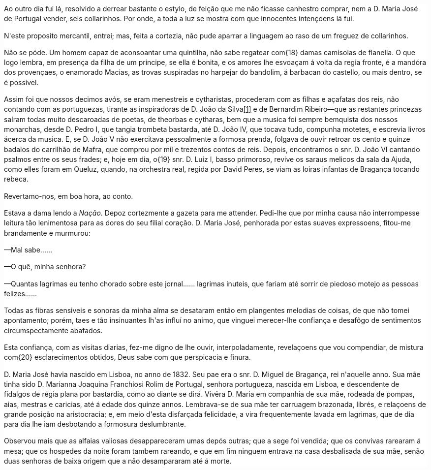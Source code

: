 Ao outro dia fui lá, resolvido a derrear bastante o estylo, de feição que me não ficasse canhestro comprar, nem a D. Maria José de Portugal vender, seis collarinhos. Por onde, a toda a luz se mostra com que innocentes intençoens lá fui.

N'este proposito mercantil, entrei; mas, feita a cortezia, não pude aparrar a linguagem ao raso de um freguez de collarinhos.

Não se póde. Um homem capaz de aconsoantar uma quintilha, não sabe regatear com{18} damas camisolas de flanella. O que logo lembra, em presença da filha de um principe, se ella é bonita, e os amores lhe esvoaçam á volta da regia fronte, é a mandóra dos provençaes, o enamorado Macias, as trovas suspiradas no harpejar do bandolim, á barbacan do castello, ou mais dentro, se é possivel.

Assim foi que nossos decimos avós, se eram menestreis e cytharistas, procederam com as filhas e açafatas dos reis, não contando com as portuguezas, tirante as inspiradoras de D. João da Silva[\[1\]](https://www.gutenberg.org/cache/epub/30176/pg30176-images.html#foot79) e de Bernardim Ribeiro—que as restantes princezas saíram todas muito descaroadas de poetas, de theorbas e cytharas, bem que a musica foi sempre bemquista dos nossos monarchas, desde D. Pedro I, que tangia trombeta bastarda, até D. João IV, que tocava tudo, compunha motetes, e escrevia livros ácerca da musica. E, se D. João V não exercitava pessoalmente a formosa prenda, folgava de ouvir retroar os cento e quinze badalos do carrilhão de Mafra, que comprou por mil e trezentos contos de reis. Depois, encontramos o snr. D. João VI cantando psalmos entre os seus frades; e, hoje em dia, o{19} snr. D. Luiz I, basso primoroso, revive os saraus melicos da sala da Ajuda, como elles foram em Queluz, quando, na orchestra real, regida por David Peres, se viam as loiras infantas de Bragança tocando rebeca.

Revertamo-nos, em boa hora, ao conto.

Estava a dama lendo a *Nação*. Depoz cortezmente a gazeta para me attender. Pedi-lhe que por minha causa não interrompesse leitura tão lenimentosa para as dores do seu filial coração. D. Maria José, penhorada por estas suaves expressoens, fitou-me brandamente e murmurou:

—Mal sabe......

—O quê, minha senhora?

—Quantas lagrimas eu tenho chorado sobre este jornal...... lagrimas inuteis, que fariam até sorrir de piedoso motejo as pessoas felizes......

Todas as fibras sensiveis e sonoras da minha alma se desataram então em plangentes melodias de coisas, de que não tomei apontamento; porém, taes e tão insinuantes lh'as influí no animo, que vinguei merecer-lhe confiança e desafôgo de sentimentos circumspectamente abafados.

Esta confiança, com as visitas diarias, fez-me digno de lhe ouvir, interpoladamente, revelaçoens que vou compendiar, de mistura com{20} esclarecimentos obtidos, Deus sabe com que perspicacia e finura.

D. Maria José havia nascido em Lisboa, no anno de 1832. Seu pae era o snr. D. Miguel de Bragança, rei n'aquelle anno. Sua mãe tinha sido D. Marianna Joaquina Franchiosi Rolim de Portugal, senhora portugueza, nascida em Lisboa, e descendente de fidalgos de régia plana por bastardia, como ao diante se dirá. Vivêra D. Maria em companhia de sua mãe, rodeada de pompas, aias, mestras e caricias, até á edade dos quinze annos. Lembrava-se de sua mãe ter carruagem brazonada, librés, e relaçoens de grande posição na aristocracia; e, em meio d'esta disfarçada felicidade, a vira frequentemente lavada em lagrimas, que de dia para dia lhe iam desbotando a formosura deslumbrante.

Observou mais que as alfaias valiosas desappareceram umas depós outras; que a sege foi vendida; que os convivas rarearam á mesa; que os hospedes da noite foram tambem rareando, e que em fim ninguem entrava na casa desbalisada de sua mãe, senão duas senhoras de baixa origem que a não desampararam até á morte.

